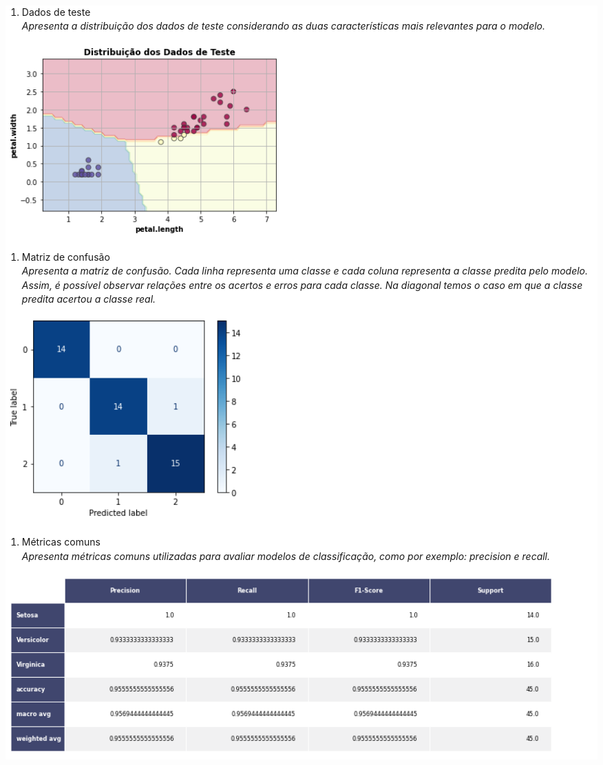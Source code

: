 1. Dados de teste<br> <em> Apresenta a distribuição dos dados de teste considerando as duas características mais relevantes para o modelo.</em>
<img src="img/classification/classification_data.png" width="400">

1. Matriz de confusão<br> <em>Apresenta a matriz de confusão. Cada linha representa uma classe e cada coluna representa a classe predita pelo modelo. Assim, é possível observar relações entre os acertos e erros para cada classe. Na diagonal temos o caso em que a classe predita acertou a classe real.</em>
<img src="img/classification/confusion_matrix.png" width="350">

1. Métricas comuns<br> <em>Apresenta métricas comuns utilizadas para avaliar modelos de classificação, como por exemplo: precision e recall.</em>
<img src="img/classification/common_metrics.png" width="800">
